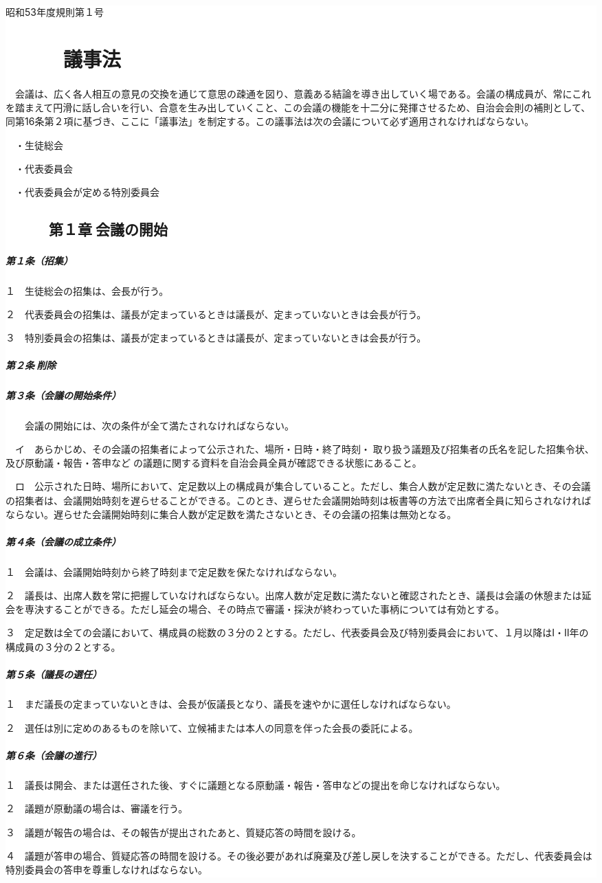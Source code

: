 昭和53年度規則第１号

# 　　　議事法

　会議は、広く各⼈相互の意⾒の交換を通じて意思の疎通を図り、意義ある結論を導き出していく場である。会議の構成員が、常にこれを踏まえて円滑に話し合いを⾏い、合意を⽣み出していくこと、この会議の機能を⼗⼆分に発揮させるため、⾃治会会則の補則として、同第16条第２項に基づき、ここに「議事法」を制定する。この議事法は次の会議について必ず適⽤されなければならない。

　・⽣徒総会

　・代表委員会

　・代表委員会が定める特別委員会

## 　　　第１章 会議の開始

##### 第１条（招集）

１　⽣徒総会の招集は、会⻑が⾏う。

２　代表委員会の招集は、議⻑が定まっているときは議⻑が、定まっていないときは会⻑が⾏う。

３　特別委員会の招集は、議⻑が定まっているときは議⻑が、定まっていないときは会⻑が⾏う。

##### 第２条 削除

##### 第３条（会議の開始条件）

　　会議の開始には、次の条件が全て満たされなければならない。

　イ　あらかじめ、その会議の招集者によって公⽰された、場所・⽇時・終了時刻・ 取り扱う議題及び招集者の⽒名を記した招集令状、及び原動議・報告・答申など の議題に関する資料を⾃治会員全員が確認できる状態にあること。

　ロ　公⽰された⽇時、場所において、定⾜数以上の構成員が集合していること。ただし、集合⼈数が定⾜数に満たないとき、その会議の招集者は、会議開始時刻を遅らせることができる。このとき、遅らせた会議開始時刻は板書等の⽅法で出席者全員に知らされなければならない。遅らせた会議開始時刻に集合⼈数が定⾜数を満たさないとき、その会議の招集は無効となる。

##### 第４条（会議の成立条件）

１　会議は、会議開始時刻から終了時刻まで定⾜数を保たなければならない。

２　議⻑は、出席⼈数を常に把握していなければならない。出席⼈数が定⾜数に満たないと確認されたとき、議⻑は会議の休憩または延会を専決することができる。ただし延会の場合、その時点で審議・採決が終わっていた事柄については有効とする。

３　定⾜数は全ての会議において、構成員の総数の３分の２とする。ただし、代表委員会及び特別委員会において、１⽉以降はⅠ・Ⅱ年の構成員の３分の２とする。

##### 第５条（議長の選任）

１　まだ議⻑の定まっていないときは、会⻑が仮議⻑となり、議⻑を速やかに選任しなければならない。

２　選任は別に定めのあるものを除いて、⽴候補または本⼈の同意を伴った会⻑の委託による。

##### 第６条（会議の進行）

１　議⻑は開会、または選任された後、すぐに議題となる原動議・報告・答申などの提出を命じなければならない。

２　議題が原動議の場合は、審議を⾏う。

３　議題が報告の場合は、その報告が提出されたあと、質疑応答の時間を設ける。

４　議題が答申の場合、質疑応答の時間を設ける。その後必要があれば廃棄及び差し戻しを決することができる。ただし、代表委員会は特別委員会の答申を尊重しなければならない。
